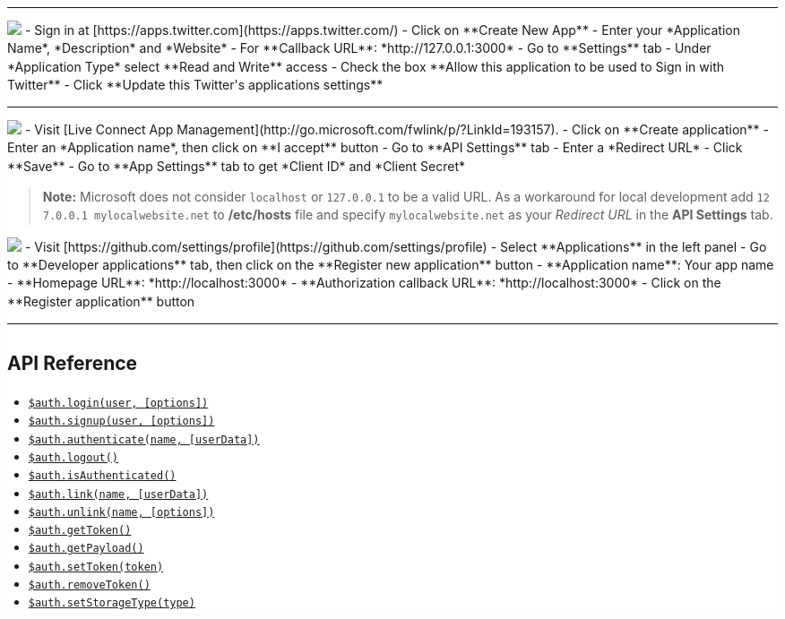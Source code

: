 <hr>

<img src="https://g.twimg.com/Twitter_logo_blue.png" height="70">
- Sign in at [https://apps.twitter.com](https://apps.twitter.com/)
- Click on **Create New App**
- Enter your *Application Name*, *Description* and *Website*
- For **Callback URL**: *http://127.0.0.1:3000*
- Go to **Settings** tab
- Under *Application Type* select **Read and Write** access
- Check the box **Allow this application to be used to Sign in with Twitter**
- Click **Update this Twitter's applications settings**

<hr>

<img src="http://blogs.unity3d.com/wp-content/uploads/2013/12/New-Microsoft-Logo.png" width="150">
- Visit [Live Connect App Management](http://go.microsoft.com/fwlink/p/?LinkId=193157).
- Click on **Create application**
- Enter an *Application name*, then click on **I accept** button
- Go to **API Settings** tab
- Enter a *Redirect URL*
- Click **Save**
- Go to **App Settings** tab to get *Client ID* and *Client Secret*

> **Note:** Microsoft does not consider `localhost` or `127.0.0.1` to be a valid URL.
As a workaround for local development add `127.0.0.1 mylocalwebsite.net` to **/etc/hosts** file
and specify `mylocalwebsite.net` as your *Redirect URL* in the **API Settings** tab.

<img src="https://camo.githubusercontent.com/7318ebef474f99229892e6bf052f0117ca86f0e4/68747470733a2f2f6769746875622e676c6f62616c2e73736c2e666173746c792e6e65742f696d616765732f6d6f64756c65732f6c6f676f735f706167652f4769744875622d4c6f676f2e706e67" width="150">
- Visit [https://github.com/settings/profile](https://github.com/settings/profile)
- Select **Applications** in the left panel
- Go to **Developer applications** tab, then click on the **Register new application** button
 - **Application name**: Your app name
 - **Homepage URL**: *http://localhost:3000*
 - **Authorization callback URL**: *http://localhost:3000*
- Click on the **Register application** button

<hr>

## API Reference

- [`$auth.login(user, [options])`](#authloginuser-options)
- [`$auth.signup(user, [options])`](#authsignupuser-options)
- [`$auth.authenticate(name, [userData])`](#authauthenticatename-userdata)
- [`$auth.logout()`](#authlogout)
- [`$auth.isAuthenticated()`](#authisauthenticated)
- [`$auth.link(name, [userData])`](#authlinkname-userdata)
- [`$auth.unlink(name, [options])`](#authunlinkname-options)
- [`$auth.getToken()`](#authgettoken)
- [`$auth.getPayload()`](#authgetpayload)
- [`$auth.setToken(token)`](#authsettokentoken)
- [`$auth.removeToken()`](#authremovetoken)
- [`$auth.setStorageType(type)`](#authsetstoragetypetype)
